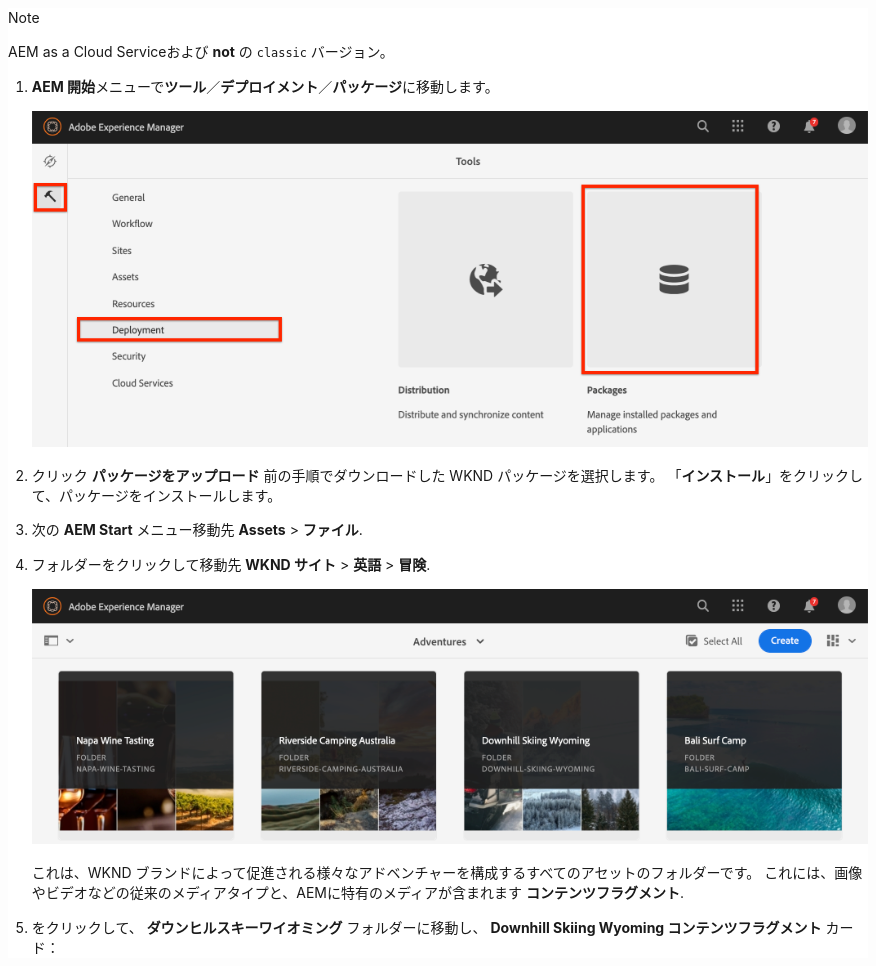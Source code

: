    >[!NOTE]
   >
   > AEM as a Cloud Serviceおよび **not** の `classic` バージョン。

1. **AEM 開始**&#x200B;メニューで&#x200B;**ツール**／**デプロイメント**／**パッケージ**&#x200B;に移動します。

   ![パッケージに移動します。](assets/setup/navigate-to-packages.png)

1. クリック **パッケージをアップロード** 前の手順でダウンロードした WKND パッケージを選択します。 「**インストール**」をクリックして、パッケージをインストールします。

1. 次の **AEM Start** メニュー移動先 **Assets** > **ファイル**.
1. フォルダーをクリックして移動先 **WKND サイト** > **英語** > **冒険**.

   ![Adventures のフォルダービュー](assets/setup/folder-view-adventures.png)

   これは、WKND ブランドによって促進される様々なアドベンチャーを構成するすべてのアセットのフォルダーです。 これには、画像やビデオなどの従来のメディアタイプと、AEMに特有のメディアが含まれます **コンテンツフラグメント**.

1. をクリックして、 **ダウンヒルスキーワイオミング** フォルダーに移動し、 **Downhill Skiing Wyoming コンテンツフラグメント** カード：
